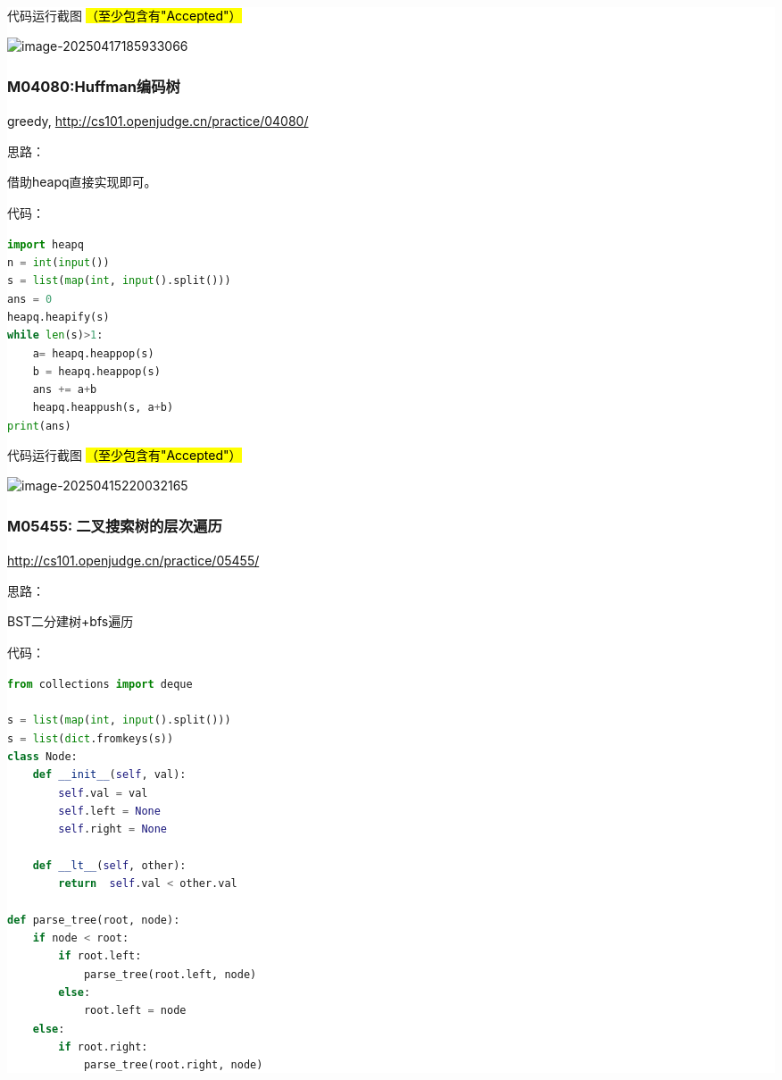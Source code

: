 代码运行截图 <mark>（至少包含有"Accepted"）</mark>

![image-20250417185933066](https://raw.githubusercontent.com/stur007/img/main/img/202504171859330.png)



### M04080:Huffman编码树

greedy, http://cs101.openjudge.cn/practice/04080/

思路：

借助heapq直接实现即可。

代码：

```python
import heapq
n = int(input())
s = list(map(int, input().split()))
ans = 0
heapq.heapify(s)
while len(s)>1:
    a= heapq.heappop(s)
    b = heapq.heappop(s)
    ans += a+b
    heapq.heappush(s, a+b)
print(ans)
```



代码运行截图 <mark>（至少包含有"Accepted"）</mark>

![image-20250415220032165](https://raw.githubusercontent.com/stur007/img/main/img/202504152200256.png)



### M05455: 二叉搜索树的层次遍历

http://cs101.openjudge.cn/practice/05455/

思路：

BST二分建树+bfs遍历

代码：

```python
from collections import deque

s = list(map(int, input().split()))
s = list(dict.fromkeys(s))
class Node:
    def __init__(self, val):
        self.val = val
        self.left = None
        self.right = None

    def __lt__(self, other):
        return  self.val < other.val

def parse_tree(root, node):
    if node < root:
        if root.left:
            parse_tree(root.left, node)
        else:
            root.left = node
    else:
        if root.right:
            parse_tree(root.right, node)
```
